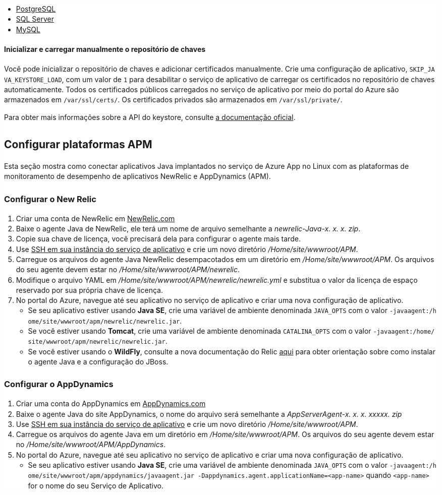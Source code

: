 - [PostgreSQL](https://jdbc.postgresql.org/documentation/head/ssl-client.html)
- [SQL Server](https://docs.microsoft.com/sql/connect/jdbc/connecting-with-ssl-encryption?view=sql-server-ver15)
- [MySQL](https://dev.mysql.com/doc/connector-j/5.1/en/connector-j-reference-using-ssl.html)

#### <a name="manually-initialize-and-load-the-key-store"></a>Inicializar e carregar manualmente o repositório de chaves

Você pode inicializar o repositório de chaves e adicionar certificados manualmente. Crie uma configuração de aplicativo, `SKIP_JAVA_KEYSTORE_LOAD`, com um valor de `1` para desabilitar o serviço de aplicativo de carregar os certificados no repositório de chaves automaticamente. Todos os certificados públicos carregados no serviço de aplicativo por meio do portal do Azure são armazenados em `/var/ssl/certs/`. Os certificados privados são armazenados em `/var/ssl/private/`.

Para obter mais informações sobre a API do keystore, consulte [a documentação oficial](https://docs.oracle.com/javase/8/docs/api/java/security/KeyStore.html).

## <a name="configure-apm-platforms"></a>Configurar plataformas APM

Esta seção mostra como conectar aplicativos Java implantados no serviço de Azure App no Linux com as plataformas de monitoramento de desempenho de aplicativos NewRelic e AppDynamics (APM).

### <a name="configure-new-relic"></a>Configurar o New Relic

1. Criar uma conta de NewRelic em [NewRelic.com](https://newrelic.com/signup)
2. Baixe o agente Java de NewRelic, ele terá um nome de arquivo semelhante a *newrelic-Java-x. x. x. zip*.
3. Copie sua chave de licença, você precisará dela para configurar o agente mais tarde.
4. Use [SSH em sua instância do serviço de aplicativo](app-service-linux-ssh-support.md) e crie um novo diretório */Home/site/wwwroot/APM*.
5. Carregue os arquivos do agente Java NewRelic desempacotados em um diretório em */Home/site/wwwroot/APM*. Os arquivos do seu agente devem estar no */Home/site/wwwroot/APM/newrelic*.
6. Modifique o arquivo YAML em */Home/site/wwwroot/APM/newrelic/newrelic.yml* e substitua o valor da licença de espaço reservado por sua própria chave de licença.
7. No portal do Azure, navegue até seu aplicativo no serviço de aplicativo e criar uma nova configuração de aplicativo.
    - Se seu aplicativo estiver usando **Java SE**, crie uma variável de ambiente denominada `JAVA_OPTS` com o valor `-javaagent:/home/site/wwwroot/apm/newrelic/newrelic.jar`.
    - Se você estiver usando **Tomcat**, crie uma variável de ambiente denominada `CATALINA_OPTS` com o valor `-javaagent:/home/site/wwwroot/apm/newrelic/newrelic.jar`.
    - Se você estiver usando o **WildFly**, consulte a nova documentação do Relic [aqui](https://docs.newrelic.com/docs/agents/java-agent/additional-installation/wildfly-version-11-installation-java) para obter orientação sobre como instalar o agente Java e a configuração do JBoss.

### <a name="configure-appdynamics"></a>Configurar o AppDynamics

1. Criar uma conta do AppDynamics em [AppDynamics.com](https://www.appdynamics.com/community/register/)
2. Baixe o agente Java do site AppDynamics, o nome do arquivo será semelhante a *AppServerAgent-x. x. x. xxxxx. zip*
3. Use [SSH em sua instância do serviço de aplicativo](app-service-linux-ssh-support.md) e crie um novo diretório */Home/site/wwwroot/APM*.
4. Carregue os arquivos do agente Java em um diretório em */Home/site/wwwroot/APM*. Os arquivos do seu agente devem estar no */Home/site/wwwroot/APM/AppDynamics*.
5. No portal do Azure, navegue até seu aplicativo no serviço de aplicativo e criar uma nova configuração de aplicativo.
    - Se seu aplicativo estiver usando **Java SE**, crie uma variável de ambiente denominada `JAVA_OPTS` com o valor `-javaagent:/home/site/wwwroot/apm/appdynamics/javaagent.jar -Dappdynamics.agent.applicationName=<app-name>` quando `<app-name>` for o nome do seu Serviço de Aplicativo.